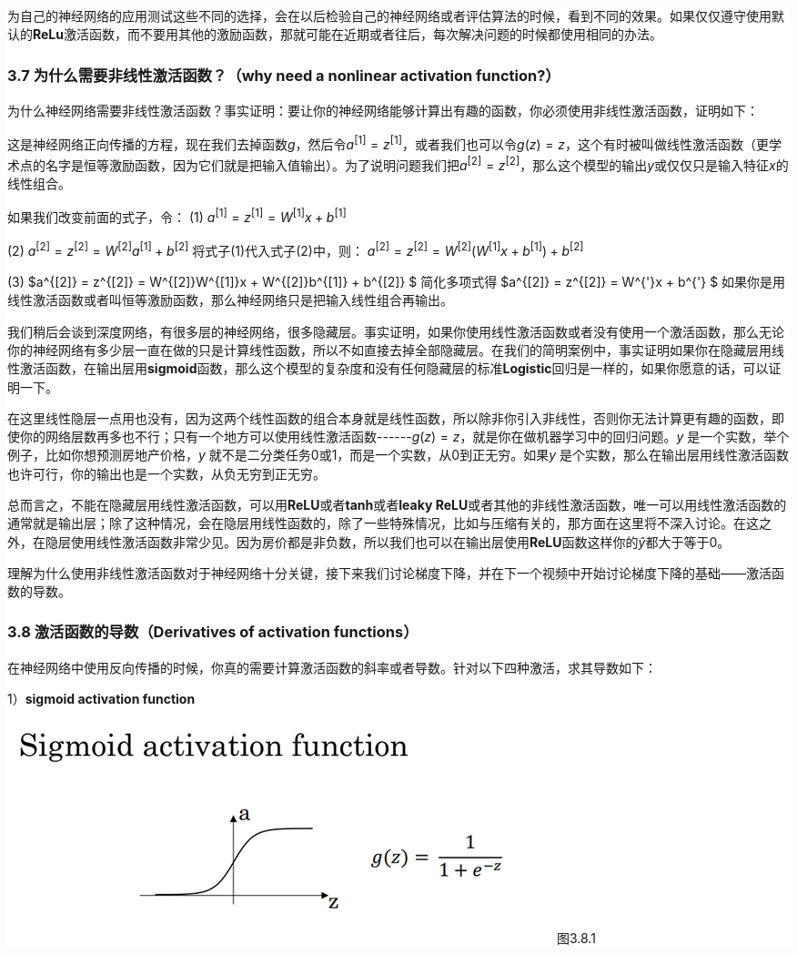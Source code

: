 为自己的神经网络的应用测试这些不同的选择，会在以后检验自己的神经网络或者评估算法的时候，看到不同的效果。如果仅仅遵守使用默认的**ReLu**激活函数，而不要用其他的激励函数，那就可能在近期或者往后，每次解决问题的时候都使用相同的办法。



### 3.7 为什么需要非线性激活函数？（why need a nonlinear activation function?）

为什么神经网络需要非线性激活函数？事实证明：要让你的神经网络能够计算出有趣的函数，你必须使用非线性激活函数，证明如下：

这是神经网络正向传播的方程，现在我们去掉函数$g$，然后令$a^{[1]} = z^{[1]}$，或者我们也可以令$g(z)=z$，这个有时被叫做线性激活函数（更学术点的名字是恒等激励函数，因为它们就是把输入值输出）。为了说明问题我们把$a^{[2]} = z^{[2]}$，那么这个模型的输出$y$或仅仅只是输入特征$x$的线性组合。

如果我们改变前面的式子，令：
(1) $a^{[1]} = z^{[1]} = W^{[1]}x + b^{[1]}$

(2) $a^{[2]} = z^{[2]} = W^{[2]}a^{[1]}+ b^{[2]}$
将式子(1)代入式子(2)中，则：
$a^{[2]} = z^{[2]} = W^{[2]}(W^{[1]}x + b^{[1]}) + b^{[2]}$

(3) $a^{[2]} = z^{[2]} = W^{[2]}W^{[1]}x + W^{[2]}b^{[1]} + b^{[2]} $
简化多项式得
$a^{[2]} = z^{[2]} = W^{'}x + b^{'} $
如果你是用线性激活函数或者叫恒等激励函数，那么神经网络只是把输入线性组合再输出。

我们稍后会谈到深度网络，有很多层的神经网络，很多隐藏层。事实证明，如果你使用线性激活函数或者没有使用一个激活函数，那么无论你的神经网络有多少层一直在做的只是计算线性函数，所以不如直接去掉全部隐藏层。在我们的简明案例中，事实证明如果你在隐藏层用线性激活函数，在输出层用**sigmoid**函数，那么这个模型的复杂度和没有任何隐藏层的标准**Logistic**回归是一样的，如果你愿意的话，可以证明一下。

在这里线性隐层一点用也没有，因为这两个线性函数的组合本身就是线性函数，所以除非你引入非线性，否则你无法计算更有趣的函数，即使你的网络层数再多也不行；只有一个地方可以使用线性激活函数------$g(z)=z$，就是你在做机器学习中的回归问题。$y$ 是一个实数，举个例子，比如你想预测房地产价格，$y$ 就不是二分类任务0或1，而是一个实数，从0到正无穷。如果$y$ 是个实数，那么在输出层用线性激活函数也许可行，你的输出也是一个实数，从负无穷到正无穷。

总而言之，不能在隐藏层用线性激活函数，可以用**ReLU**或者**tanh**或者**leaky ReLU**或者其他的非线性激活函数，唯一可以用线性激活函数的通常就是输出层；除了这种情况，会在隐层用线性函数的，除了一些特殊情况，比如与压缩有关的，那方面在这里将不深入讨论。在这之外，在隐层使用线性激活函数非常少见。因为房价都是非负数，所以我们也可以在输出层使用**ReLU**函数这样你的$\hat{y}$都大于等于0。

理解为什么使用非线性激活函数对于神经网络十分关键，接下来我们讨论梯度下降，并在下一个视频中开始讨论梯度下降的基础——激活函数的导数。


### 3.8 激活函数的导数（Derivatives of activation functions）

在神经网络中使用反向传播的时候，你真的需要计算激活函数的斜率或者导数。针对以下四种激活，求其导数如下：

1）**sigmoid activation function**

![w600](../images/L1_week3_10.png)
图3.8.1
